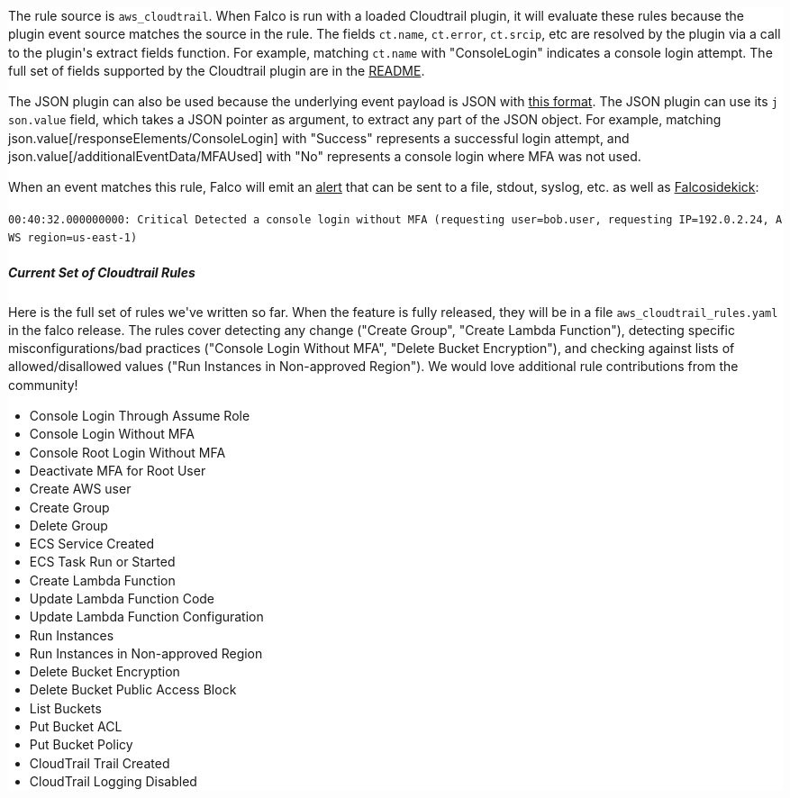 The rule source is `aws_cloudtrail`. When Falco is run with a loaded Cloudtrail plugin, it will evaluate these rules because the plugin event source matches the source in the rule. The fields `ct.name`, `ct.error`, `ct.srcip`, etc are resolved by the plugin via a call to the plugin's extract fields function. For example, matching `ct.name` with "ConsoleLogin" indicates a console login attempt. The full set of fields supported by the Cloudtrail plugin are in the [README](https://github.com/falcosecurity/plugins/blob/master/plugins/cloudtrail/README.md).

The JSON plugin can also be used because the underlying event payload is JSON with [this format](https://docs.aws.amazon.com/awscloudtrail/latest/userguide/cloudtrail-event-reference.html). The JSON plugin can use its `json.value` field, which takes a JSON pointer as argument, to extract any part of the JSON object. For example, matching json.value[/responseElements/ConsoleLogin] with "Success" represents a successful login attempt, and json.value[/additionalEventData/MFAUsed] with "No" represents a console login where MFA was not used.

When an event matches this rule, Falco will emit an [alert](https://falco.org/docs/alerts/) that can be sent to a file, stdout, syslog, etc. as well as [Falcosidekick](https://falco.org/blog/extend-falco-outputs-with-falcosidekick/):

```
00:40:32.000000000: Critical Detected a console login without MFA (requesting user=bob.user, requesting IP=192.0.2.24, AWS region=us-east-1)
```

##### Current Set of Cloudtrail Rules

Here is the full set of rules we've written so far. When the feature is fully released, they will be in a file `aws_cloudtrail_rules.yaml` in the falco release. The rules cover detecting any change ("Create Group", "Create Lambda Function"), detecting specific misconfigurations/bad practices ("Console Login Without MFA", "Delete Bucket Encryption"), and checking against lists of allowed/disallowed values ("Run Instances in Non-approved Region"). We would love additional rule contributions from the community!

* Console Login Through Assume Role
* Console Login Without MFA
* Console Root Login Without MFA
* Deactivate MFA for Root User
* Create AWS user
* Create Group
* Delete Group
* ECS Service Created
* ECS Task Run or Started
* Create Lambda Function
* Update Lambda Function Code
* Update Lambda Function Configuration
* Run Instances
* Run Instances in Non-approved Region
* Delete Bucket Encryption
* Delete Bucket Public Access Block
* List Buckets
* Put Bucket ACL
* Put Bucket Policy
* CloudTrail Trail Created
* CloudTrail Logging Disabled
